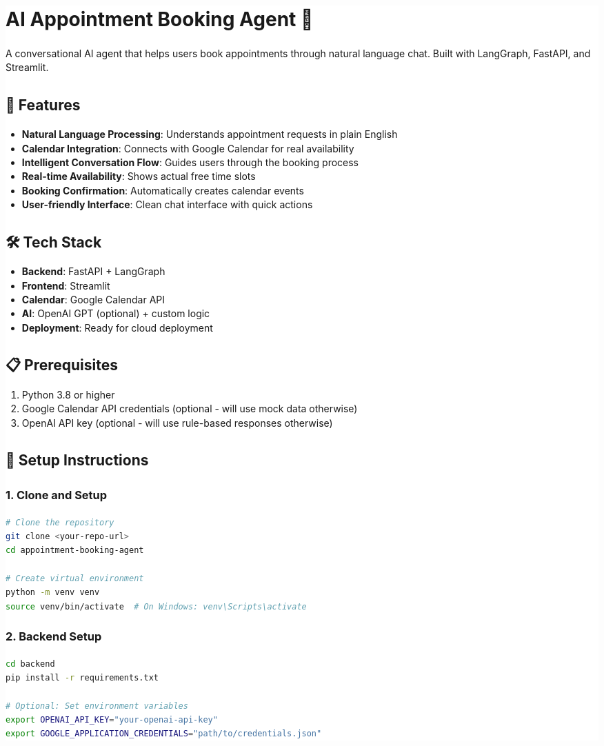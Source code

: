 # AI Appointment Booking Agent 📅

A conversational AI agent that helps users book appointments through natural language chat. Built with LangGraph, FastAPI, and Streamlit.

## 🚀 Features

- **Natural Language Processing**: Understands appointment requests in plain English
- **Calendar Integration**: Connects with Google Calendar for real availability
- **Intelligent Conversation Flow**: Guides users through the booking process
- **Real-time Availability**: Shows actual free time slots
- **Booking Confirmation**: Automatically creates calendar events
- **User-friendly Interface**: Clean chat interface with quick actions

## 🛠 Tech Stack

- **Backend**: FastAPI + LangGraph
- **Frontend**: Streamlit
- **Calendar**: Google Calendar API
- **AI**: OpenAI GPT (optional) + custom logic
- **Deployment**: Ready for cloud deployment

## 📋 Prerequisites

1. Python 3.8 or higher
2. Google Calendar API credentials (optional - will use mock data otherwise)
3. OpenAI API key (optional - will use rule-based responses otherwise)

## 🔧 Setup Instructions

### 1. Clone and Setup

```bash
# Clone the repository
git clone <your-repo-url>
cd appointment-booking-agent

# Create virtual environment
python -m venv venv
source venv/bin/activate  # On Windows: venv\Scripts\activate
```

### 2. Backend Setup

```bash
cd backend
pip install -r requirements.txt

# Optional: Set environment variables
export OPENAI_API_KEY="your-openai-api-key"
export GOOGLE_APPLICATION_CREDENTIALS="path/to/credentials.json"
```
